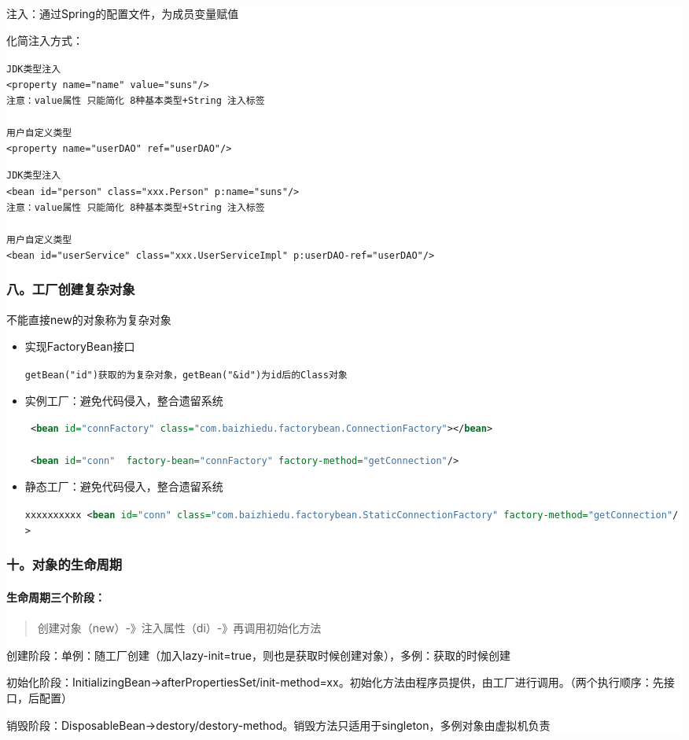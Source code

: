 注入：通过Spring的配置文件，为成员变量赋值

化简注入方式：

~~~
JDK类型注入 
<property name="name" value="suns"/>
注意：value属性 只能简化 8种基本类型+String 注入标签

用户自定义类型
<property name="userDAO" ref="userDAO"/>
~~~

~~~
JDK类型注入 
<bean id="person" class="xxx.Person" p:name="suns"/>
注意：value属性 只能简化 8种基本类型+String 注入标签

用户自定义类型
<bean id="userService" class="xxx.UserServiceImpl" p:userDAO-ref="userDAO"/>
~~~

### 八。工厂创建复杂对象

不能直接new的对象称为复杂对象

- 实现FactoryBean接口

  ~~~
  getBean("id")获取的为复杂对象，getBean("&id")为id后的Class对象
  ~~~

- 实例工厂：避免代码侵入，整合遗留系统

  ~~~xml
   <bean id="connFactory" class="com.baizhiedu.factorybean.ConnectionFactory"></bean>
  
   <bean id="conn"  factory-bean="connFactory" factory-method="getConnection"/>
  ~~~

  

- 静态工厂：避免代码侵入，整合遗留系统

  ~~~xml
  xxxxxxxxxx <bean id="conn" class="com.baizhiedu.factorybean.StaticConnectionFactory" factory-method="getConnection"/>
  ~~~

### 十。对象的生命周期

#### 生命周期三个阶段：

> 创建对象（new）-》注入属性（di）-》再调用初始化方法

​	创建阶段：单例：随工厂创建（加入lazy-init=true，则也是获取时候创建对象），多例：获取的时候创建

​	初始化阶段：InitializingBean->afterPropertiesSet/init-method=xx。初始化方法由程序员提供，由工厂进行调用。（两个执行顺序：先接口，后配置）

​	销毁阶段：DisposableBean->destory/destory-method。销毁方法只适用于singleton，多例对象由虚拟机负责
